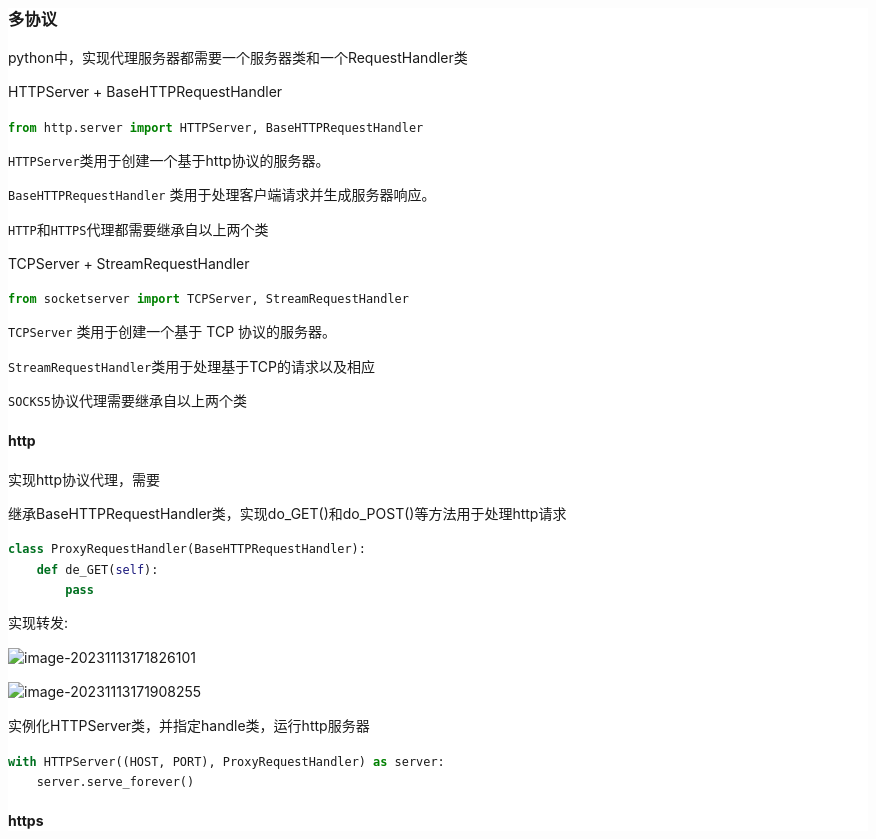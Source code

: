 ### 多协议

python中，实现代理服务器都需要一个服务器类和一个RequestHandler类



HTTPServer + BaseHTTPRequestHandler

```python
from http.server import HTTPServer, BaseHTTPRequestHandler
```

`HTTPServer`类用于创建一个基于http协议的服务器。

`BaseHTTPRequestHandler` 类用于处理客户端请求并生成服务器响应。

`HTTP`和`HTTPS`代理都需要继承自以上两个类



TCPServer + StreamRequestHandler

```python
from socketserver import TCPServer, StreamRequestHandler
```

`TCPServer` 类用于创建一个基于 TCP 协议的服务器。

`StreamRequestHandler`类用于处理基于TCP的请求以及相应

`SOCKS5`协议代理需要继承自以上两个类



#### http

实现http协议代理，需要

继承BaseHTTPRequestHandler类，实现do_GET()和do_POST()等方法用于处理http请求

```python
class ProxyRequestHandler(BaseHTTPRequestHandler):
	def de_GET(self):
		pass
```

实现转发:

![image-20231113171826101](http://ciyuximdimg.oss-cn-beijing.aliyuncs.com/img/image-20231113171826101.png)



![image-20231113171908255](http://ciyuximdimg.oss-cn-beijing.aliyuncs.com/img/image-20231113171908255.png)

实例化HTTPServer类，并指定handle类，运行http服务器

```python
with HTTPServer((HOST, PORT), ProxyRequestHandler) as server:
    server.serve_forever()
```



#### https

